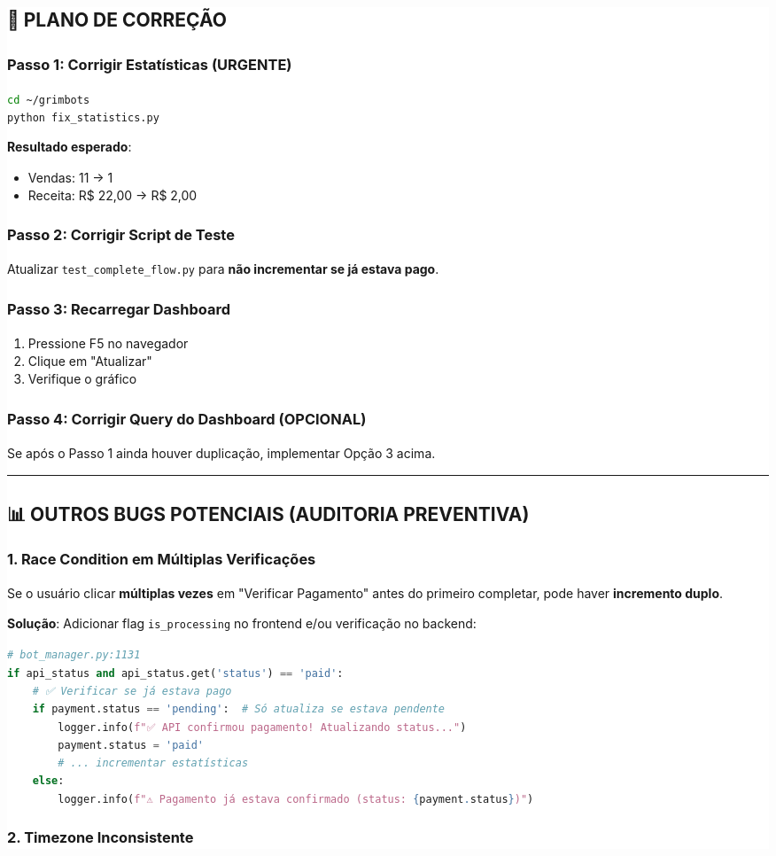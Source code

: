 
## 🔧 PLANO DE CORREÇÃO

### **Passo 1: Corrigir Estatísticas (URGENTE)**

```bash
cd ~/grimbots
python fix_statistics.py
```

**Resultado esperado**:
- Vendas: 11 → 1
- Receita: R$ 22,00 → R$ 2,00

### **Passo 2: Corrigir Script de Teste**

Atualizar `test_complete_flow.py` para **não incrementar se já estava pago**.

### **Passo 3: Recarregar Dashboard**

1. Pressione F5 no navegador
2. Clique em "Atualizar"
3. Verifique o gráfico

### **Passo 4: Corrigir Query do Dashboard (OPCIONAL)**

Se após o Passo 1 ainda houver duplicação, implementar Opção 3 acima.

---

## 📊 OUTROS BUGS POTENCIAIS (AUDITORIA PREVENTIVA)

### **1. Race Condition em Múltiplas Verificações**

Se o usuário clicar **múltiplas vezes** em "Verificar Pagamento" antes do primeiro completar, pode haver **incremento duplo**.

**Solução**: Adicionar flag `is_processing` no frontend e/ou verificação no backend:

```python
# bot_manager.py:1131
if api_status and api_status.get('status') == 'paid':
    # ✅ Verificar se já estava pago
    if payment.status == 'pending':  # Só atualiza se estava pendente
        logger.info(f"✅ API confirmou pagamento! Atualizando status...")
        payment.status = 'paid'
        # ... incrementar estatísticas
    else:
        logger.info(f"⚠️ Pagamento já estava confirmado (status: {payment.status})")
```

### **2. Timezone Inconsistente**
